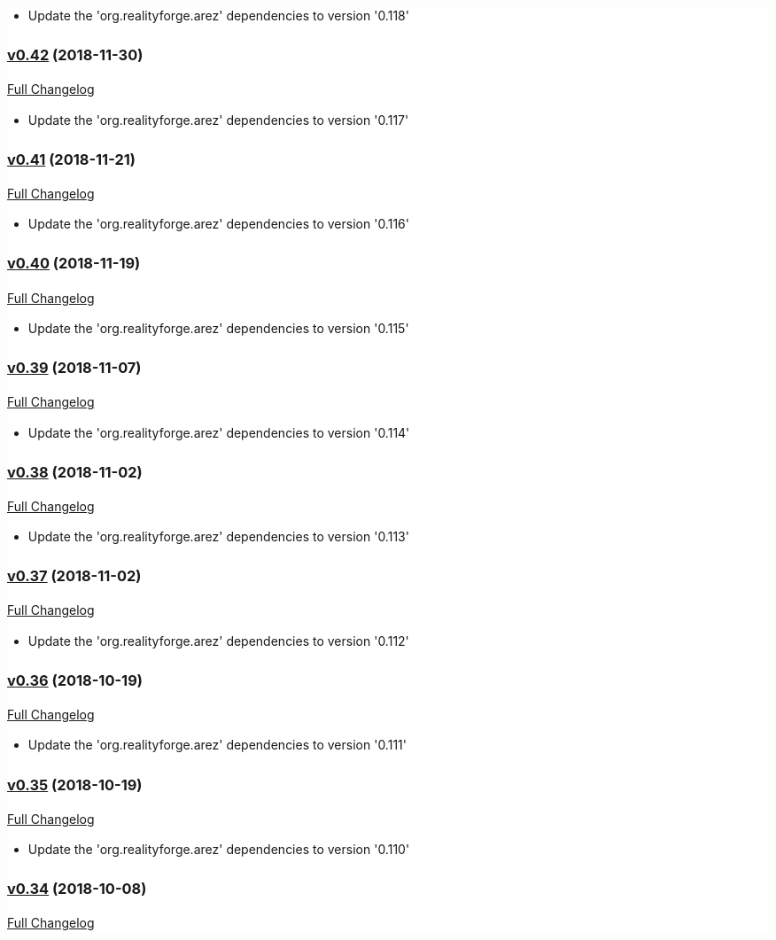 * Update the 'org.realityforge.arez' dependencies to version '0.118'

### [v0.42](https://github.com/arez/arez-timeddisposer/tree/v0.42) (2018-11-30)
[Full Changelog](https://github.com/arez/arez-timeddisposer/compare/v0.41...v0.42)

* Update the 'org.realityforge.arez' dependencies to version '0.117'

### [v0.41](https://github.com/arez/arez-timeddisposer/tree/v0.41) (2018-11-21)
[Full Changelog](https://github.com/arez/arez-timeddisposer/compare/v0.40...v0.41)

* Update the 'org.realityforge.arez' dependencies to version '0.116'

### [v0.40](https://github.com/arez/arez-timeddisposer/tree/v0.40) (2018-11-19)
[Full Changelog](https://github.com/arez/arez-timeddisposer/compare/v0.39...v0.40)

* Update the 'org.realityforge.arez' dependencies to version '0.115'

### [v0.39](https://github.com/arez/arez-timeddisposer/tree/v0.39) (2018-11-07)
[Full Changelog](https://github.com/arez/arez-timeddisposer/compare/v0.38...v0.39)

* Update the 'org.realityforge.arez' dependencies to version '0.114'

### [v0.38](https://github.com/arez/arez-timeddisposer/tree/v0.38) (2018-11-02)
[Full Changelog](https://github.com/arez/arez-timeddisposer/compare/v0.37...v0.38)

* Update the 'org.realityforge.arez' dependencies to version '0.113'

### [v0.37](https://github.com/arez/arez-timeddisposer/tree/v0.37) (2018-11-02)
[Full Changelog](https://github.com/arez/arez-timeddisposer/compare/v0.36...v0.37)

* Update the 'org.realityforge.arez' dependencies to version '0.112'

### [v0.36](https://github.com/arez/arez-timeddisposer/tree/v0.36) (2018-10-19)
[Full Changelog](https://github.com/arez/arez-timeddisposer/compare/v0.35...v0.36)

* Update the 'org.realityforge.arez' dependencies to version '0.111'

### [v0.35](https://github.com/arez/arez-timeddisposer/tree/v0.35) (2018-10-19)
[Full Changelog](https://github.com/arez/arez-timeddisposer/compare/v0.34...v0.35)

* Update the 'org.realityforge.arez' dependencies to version '0.110'

### [v0.34](https://github.com/arez/arez-timeddisposer/tree/v0.34) (2018-10-08)
[Full Changelog](https://github.com/arez/arez-timeddisposer/compare/v0.33...v0.34)
